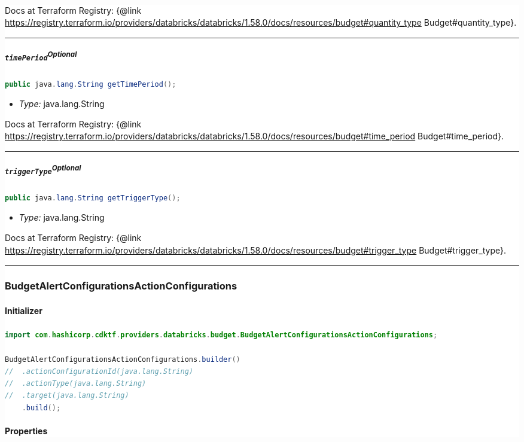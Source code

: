Docs at Terraform Registry: {@link https://registry.terraform.io/providers/databricks/databricks/1.58.0/docs/resources/budget#quantity_type Budget#quantity_type}.

---

##### `timePeriod`<sup>Optional</sup> <a name="timePeriod" id="@cdktf/provider-databricks.budget.BudgetAlertConfigurations.property.timePeriod"></a>

```java
public java.lang.String getTimePeriod();
```

- *Type:* java.lang.String

Docs at Terraform Registry: {@link https://registry.terraform.io/providers/databricks/databricks/1.58.0/docs/resources/budget#time_period Budget#time_period}.

---

##### `triggerType`<sup>Optional</sup> <a name="triggerType" id="@cdktf/provider-databricks.budget.BudgetAlertConfigurations.property.triggerType"></a>

```java
public java.lang.String getTriggerType();
```

- *Type:* java.lang.String

Docs at Terraform Registry: {@link https://registry.terraform.io/providers/databricks/databricks/1.58.0/docs/resources/budget#trigger_type Budget#trigger_type}.

---

### BudgetAlertConfigurationsActionConfigurations <a name="BudgetAlertConfigurationsActionConfigurations" id="@cdktf/provider-databricks.budget.BudgetAlertConfigurationsActionConfigurations"></a>

#### Initializer <a name="Initializer" id="@cdktf/provider-databricks.budget.BudgetAlertConfigurationsActionConfigurations.Initializer"></a>

```java
import com.hashicorp.cdktf.providers.databricks.budget.BudgetAlertConfigurationsActionConfigurations;

BudgetAlertConfigurationsActionConfigurations.builder()
//  .actionConfigurationId(java.lang.String)
//  .actionType(java.lang.String)
//  .target(java.lang.String)
    .build();
```

#### Properties <a name="Properties" id="Properties"></a>
